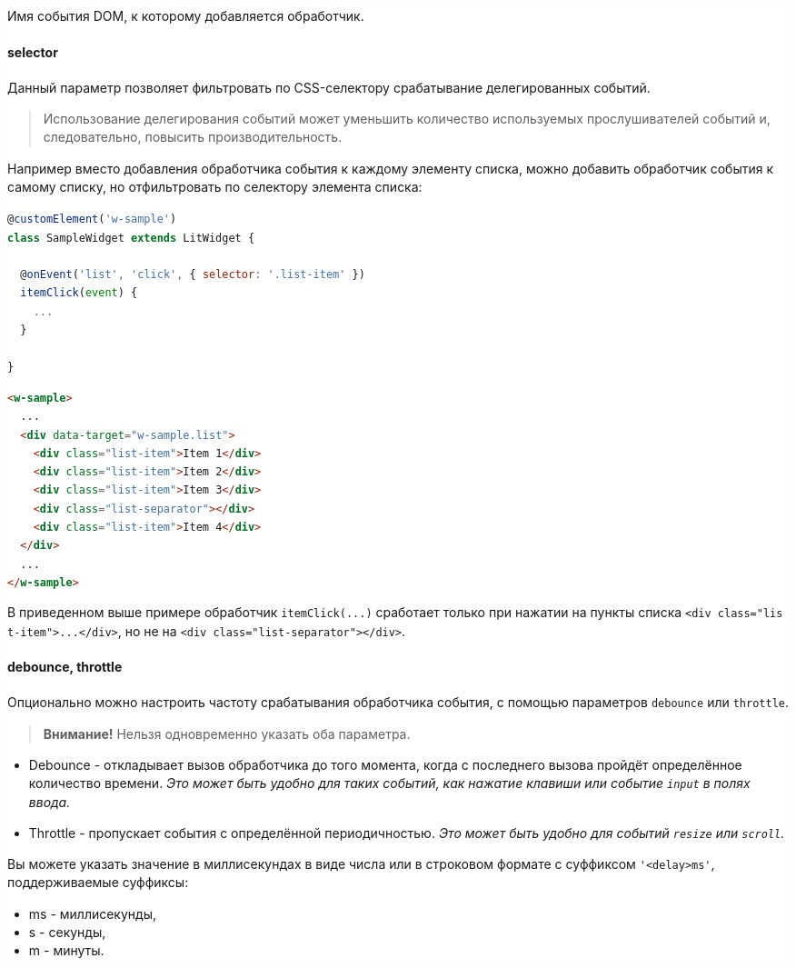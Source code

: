 Имя события DOM, к которому добавляется обработчик.

#### selector

Данный параметр позволяет фильтровать по CSS-селектору срабатывание делегированных событий.

> Использование делегирования событий может уменьшить количество используемых прослушивателей событий и, следовательно, повысить производительность.

Например вместо добавления обработчика события к каждому элементу списка, можно добавить обработчик события к самому списку, но отфильтровать по селектору элемента списка:
```js
@customElement('w-sample')
class SampleWidget extends LitWidget {

  @onEvent('list', 'click', { selector: '.list-item' })
  itemClick(event) {
    ...
  }

}
```
```html
<w-sample>
  ...
  <div data-target="w-sample.list">
    <div class="list-item">Item 1</div>
    <div class="list-item">Item 2</div>
    <div class="list-item">Item 3</div>
    <div class="list-separator"></div>
    <div class="list-item">Item 4</div>
  </div>
  ...
</w-sample>
```
В приведенном выше примере обработчик `itemClick(...)` сработает только при нажатии на пункты списка `<div class="list-item">...</div>`, но не на `<div class="list-separator"></div>`.


#### debounce, throttle

Опционально можно настроить частоту срабатывания обработчика события, с помощью параметров `debounce` или `throttle`.

> **Внимание!** Нельзя одновременно указать оба параметра.

* Debounce -
  откладывает вызов обработчика до того момента, когда с последнего вызова пройдёт определённое количество времени.
  *Это может быть удобно для таких событий, как нажатие клавиши или событие `input` в полях ввода.*

* Throttle -
  пропускает события с определённой периодичностью.
  *Это может быть удобно для событий `resize` или `scroll`.*

Вы можете указать значение в миллисекундах в виде числа или в строковом формате
с суффиксом `'<delay>ms'`, поддерживаемые суффиксы:
* ms - миллисекунды,
* s - секунды,
* m - минуты.
